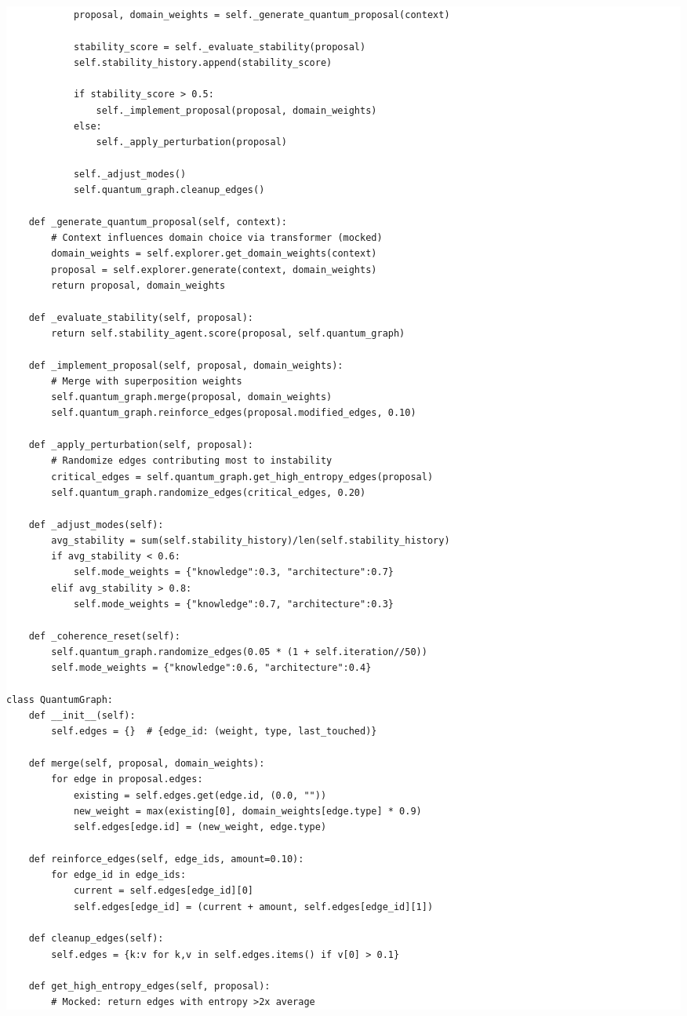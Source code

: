 ````
            proposal, domain_weights = self._generate_quantum_proposal(context)

            stability_score = self._evaluate_stability(proposal)
            self.stability_history.append(stability_score)

            if stability_score > 0.5:
                self._implement_proposal(proposal, domain_weights)
            else:
                self._apply_perturbation(proposal)

            self._adjust_modes()
            self.quantum_graph.cleanup_edges()

    def _generate_quantum_proposal(self, context):
        # Context influences domain choice via transformer (mocked)
        domain_weights = self.explorer.get_domain_weights(context)
        proposal = self.explorer.generate(context, domain_weights)
        return proposal, domain_weights

    def _evaluate_stability(self, proposal):
        return self.stability_agent.score(proposal, self.quantum_graph)

    def _implement_proposal(self, proposal, domain_weights):
        # Merge with superposition weights
        self.quantum_graph.merge(proposal, domain_weights)
        self.quantum_graph.reinforce_edges(proposal.modified_edges, 0.10)

    def _apply_perturbation(self, proposal):
        # Randomize edges contributing most to instability
        critical_edges = self.quantum_graph.get_high_entropy_edges(proposal)
        self.quantum_graph.randomize_edges(critical_edges, 0.20)

    def _adjust_modes(self):
        avg_stability = sum(self.stability_history)/len(self.stability_history)
        if avg_stability < 0.6:
            self.mode_weights = {"knowledge":0.3, "architecture":0.7}
        elif avg_stability > 0.8:
            self.mode_weights = {"knowledge":0.7, "architecture":0.3}

    def _coherence_reset(self):
        self.quantum_graph.randomize_edges(0.05 * (1 + self.iteration//50))
        self.mode_weights = {"knowledge":0.6, "architecture":0.4}

class QuantumGraph:
    def __init__(self):
        self.edges = {}  # {edge_id: (weight, type, last_touched)}

    def merge(self, proposal, domain_weights):
        for edge in proposal.edges:
            existing = self.edges.get(edge.id, (0.0, ""))
            new_weight = max(existing[0], domain_weights[edge.type] * 0.9)
            self.edges[edge.id] = (new_weight, edge.type)

    def reinforce_edges(self, edge_ids, amount=0.10):
        for edge_id in edge_ids:
            current = self.edges[edge_id][0]
            self.edges[edge_id] = (current + amount, self.edges[edge_id][1])

    def cleanup_edges(self):
        self.edges = {k:v for k,v in self.edges.items() if v[0] > 0.1}

    def get_high_entropy_edges(self, proposal):
        # Mocked: return edges with entropy >2x average
````